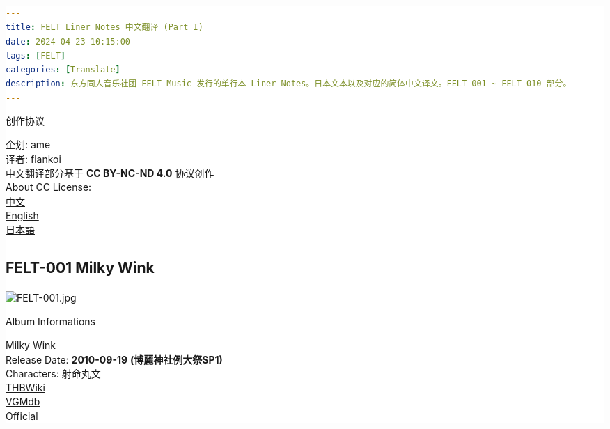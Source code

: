 ```yaml
---
title: FELT Liner Notes 中文翻译 (Part I)
date: 2024-04-23 10:15:00
tags: [FELT]
categories: [Translate]
description: 东方同人音乐社团 FELT Music 发行的单行本 Liner Notes。日本文本以及对应的简体中文译文。FELT-001 ~ FELT-010 部分。
---
```


<div class="license-block">
    <div class="note-wrap"><p>创作协议</p></div>
    <div class="license-img"></div>
    <div>
    <div class="attribution"><i class="fa-solid fa-scroll"></i>企划: ame</div>
    <div class="attribution"><i class="fa-solid fa-language"></i>译者: flankoi</div>
    <div class="license-name">中文翻译部分基于 <b class="underline">CC BY-NC-ND 4.0</b> 协议创作</div>
    <div class="note-album-links">
     About CC License: 
     <div class="note-album-link-vgmdb"><i></i>
       <a rel="nofollow" href="https://creativecommons.org/licenses/by-nc-nd/4.0/deed.zh-hans">中文</a>
     </div>
     <div class="note-album-link-vgmdb"><i></i>
       <a rel="nofollow" href="https://creativecommons.org/licenses/by-nc-nd/4.0/deed.en">English</a>
     </div>
     <div class="note-album-link-vgmdb"><i></i>
       <a rel="nofollow" href="https://creativecommons.org/licenses/by-nc-nd/4.0/deed.ja">日本語</a>
     </div>
    </div>
    </div>
</div>

## FELT-001 Milky Wink

![FELT-001.jpg](https://i.psray.net/i/2024/04/24/6628088432d01.jpg)

<div class="liner-note-album-detail">
    <div class="note-wrap"><p>Album Informations</p></div>
    <div class="note-album-img"></div>
    <div>
    <div class="note-album-title">Milky Wink</div>
    <div class="note-album-date"><i></i>
      Release Date:
      <b>2010-09-19</b> 
      <b>(博麗神社例大祭SP1)</b>
    </div>
    <div class="note-album-characters"><i></i>
      Characters: 射命丸文
    </div>
    <div class="note-album-links">
     <div class="note-album-link-thbwiki"><i></i>
       <a rel="nofollow" href="https://thwiki.cc/Milky_Wink">THBWiki</a>
     </div>
     <div class="note-album-link-vgmdb"><i></i>
       <a rel="nofollow" href="https://vgmdb.net/album/21004">VGMdb</a>
     </div>
     <div class="note-album-link-hp"><i></i>
       <a rel="nofollow" href="http://feltmusic.net/FELT001/">Official</a>
     </div>
    </div>
    </div>
</div>

